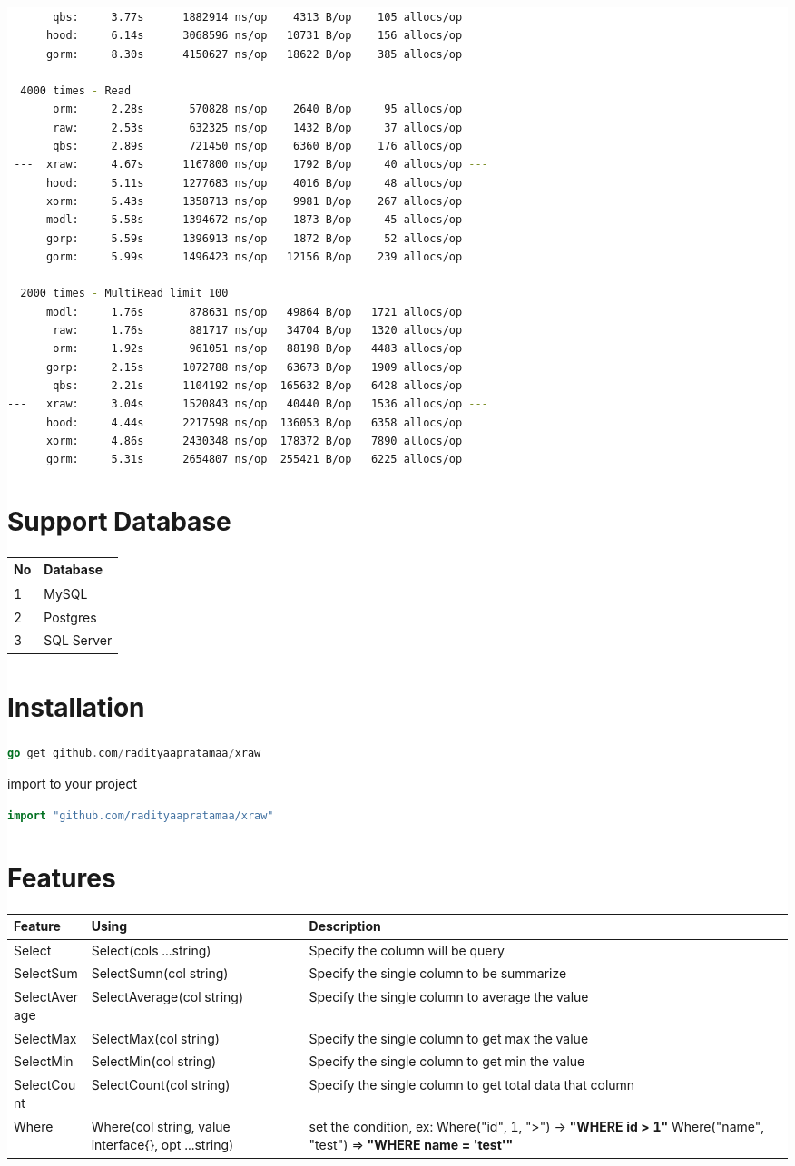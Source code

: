 ```bash
       qbs:     3.77s      1882914 ns/op    4313 B/op    105 allocs/op
      hood:     6.14s      3068596 ns/op   10731 B/op    156 allocs/op
      gorm:     8.30s      4150627 ns/op   18622 B/op    385 allocs/op

  4000 times - Read
       orm:     2.28s       570828 ns/op    2640 B/op     95 allocs/op
       raw:     2.53s       632325 ns/op    1432 B/op     37 allocs/op
       qbs:     2.89s       721450 ns/op    6360 B/op    176 allocs/op
 ---  xraw:     4.67s      1167800 ns/op    1792 B/op     40 allocs/op ---
      hood:     5.11s      1277683 ns/op    4016 B/op     48 allocs/op
      xorm:     5.43s      1358713 ns/op    9981 B/op    267 allocs/op
      modl:     5.58s      1394672 ns/op    1873 B/op     45 allocs/op
      gorp:     5.59s      1396913 ns/op    1872 B/op     52 allocs/op
      gorm:     5.99s      1496423 ns/op   12156 B/op    239 allocs/op

  2000 times - MultiRead limit 100
      modl:     1.76s       878631 ns/op   49864 B/op   1721 allocs/op
       raw:     1.76s       881717 ns/op   34704 B/op   1320 allocs/op
       orm:     1.92s       961051 ns/op   88198 B/op   4483 allocs/op
      gorp:     2.15s      1072788 ns/op   63673 B/op   1909 allocs/op
       qbs:     2.21s      1104192 ns/op  165632 B/op   6428 allocs/op
---   xraw:     3.04s      1520843 ns/op   40440 B/op   1536 allocs/op ---
      hood:     4.44s      2217598 ns/op  136053 B/op   6358 allocs/op
      xorm:     4.86s      2430348 ns/op  178372 B/op   7890 allocs/op
      gorm:     5.31s      2654807 ns/op  255421 B/op   6225 allocs/op
```

# Support Database
| No   | Database   |
| :--- | :--------- |
| 1    | MySQL      |
| 2    | Postgres   |
| 3    | SQL Server |

# Installation
```go
go get github.com/radityaapratamaa/xraw
```

import to your project

```go
import "github.com/radityaapratamaa/xraw"
```
# Features
| Feature       | Using                                               | Description                                                                                                      |
| :------------ | :-------------------------------------------------- | :--------------------------------------------------------------------------------------------------------------- |
| Select        | Select(cols ...string)                              | Specify the column will be query                                                                                 |
| SelectSum     | SelectSumn(col string)                              | Specify the single column to be summarize                                                                        |
| SelectAverage | SelectAverage(col string)                           | Specify the single column to average the value                                                                   |
| SelectMax     | SelectMax(col string)                               | Specify the single column to get max the value                                                                   |
| SelectMin     | SelectMin(col string)                               | Specify the single column to get min the value                                                                   |
| SelectCount   | SelectCount(col string)                             | Specify the single column to get total data that column                                                          |
| Where         | Where(col string, value interface{}, opt ...string) | set the condition, ex: Where("id", 1, ">") -> **"WHERE id > 1"** Where("name", "test") => **"WHERE name = 'test'"** |